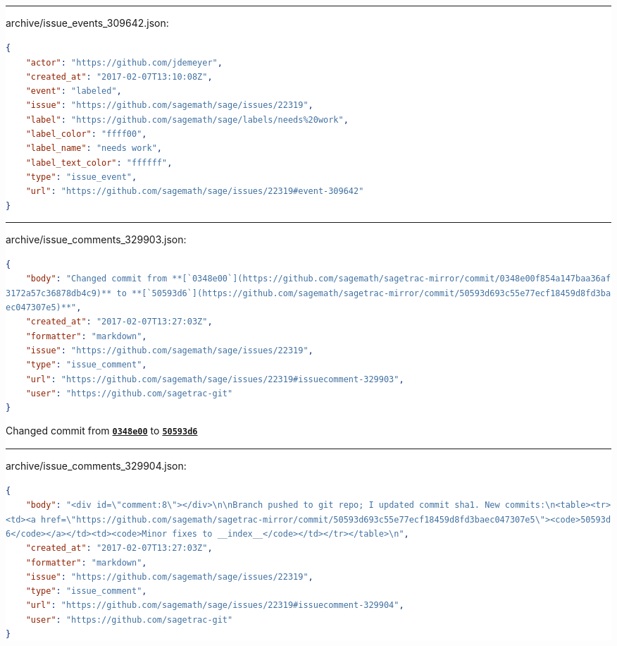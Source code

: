 

---

archive/issue_events_309642.json:
```json
{
    "actor": "https://github.com/jdemeyer",
    "created_at": "2017-02-07T13:10:08Z",
    "event": "labeled",
    "issue": "https://github.com/sagemath/sage/issues/22319",
    "label": "https://github.com/sagemath/sage/labels/needs%20work",
    "label_color": "ffff00",
    "label_name": "needs work",
    "label_text_color": "ffffff",
    "type": "issue_event",
    "url": "https://github.com/sagemath/sage/issues/22319#event-309642"
}
```



---

archive/issue_comments_329903.json:
```json
{
    "body": "Changed commit from **[`0348e00`](https://github.com/sagemath/sagetrac-mirror/commit/0348e00f854a147baa36af3172a57c36878db4c9)** to **[`50593d6`](https://github.com/sagemath/sagetrac-mirror/commit/50593d693c55e77ecf18459d8fd3baec047307e5)**",
    "created_at": "2017-02-07T13:27:03Z",
    "formatter": "markdown",
    "issue": "https://github.com/sagemath/sage/issues/22319",
    "type": "issue_comment",
    "url": "https://github.com/sagemath/sage/issues/22319#issuecomment-329903",
    "user": "https://github.com/sagetrac-git"
}
```

Changed commit from **[`0348e00`](https://github.com/sagemath/sagetrac-mirror/commit/0348e00f854a147baa36af3172a57c36878db4c9)** to **[`50593d6`](https://github.com/sagemath/sagetrac-mirror/commit/50593d693c55e77ecf18459d8fd3baec047307e5)**



---

archive/issue_comments_329904.json:
```json
{
    "body": "<div id=\"comment:8\"></div>\n\nBranch pushed to git repo; I updated commit sha1. New commits:\n<table><tr><td><a href=\"https://github.com/sagemath/sagetrac-mirror/commit/50593d693c55e77ecf18459d8fd3baec047307e5\"><code>50593d6</code></a></td><td><code>Minor fixes to __index__</code></td></tr></table>\n",
    "created_at": "2017-02-07T13:27:03Z",
    "formatter": "markdown",
    "issue": "https://github.com/sagemath/sage/issues/22319",
    "type": "issue_comment",
    "url": "https://github.com/sagemath/sage/issues/22319#issuecomment-329904",
    "user": "https://github.com/sagetrac-git"
}
```
